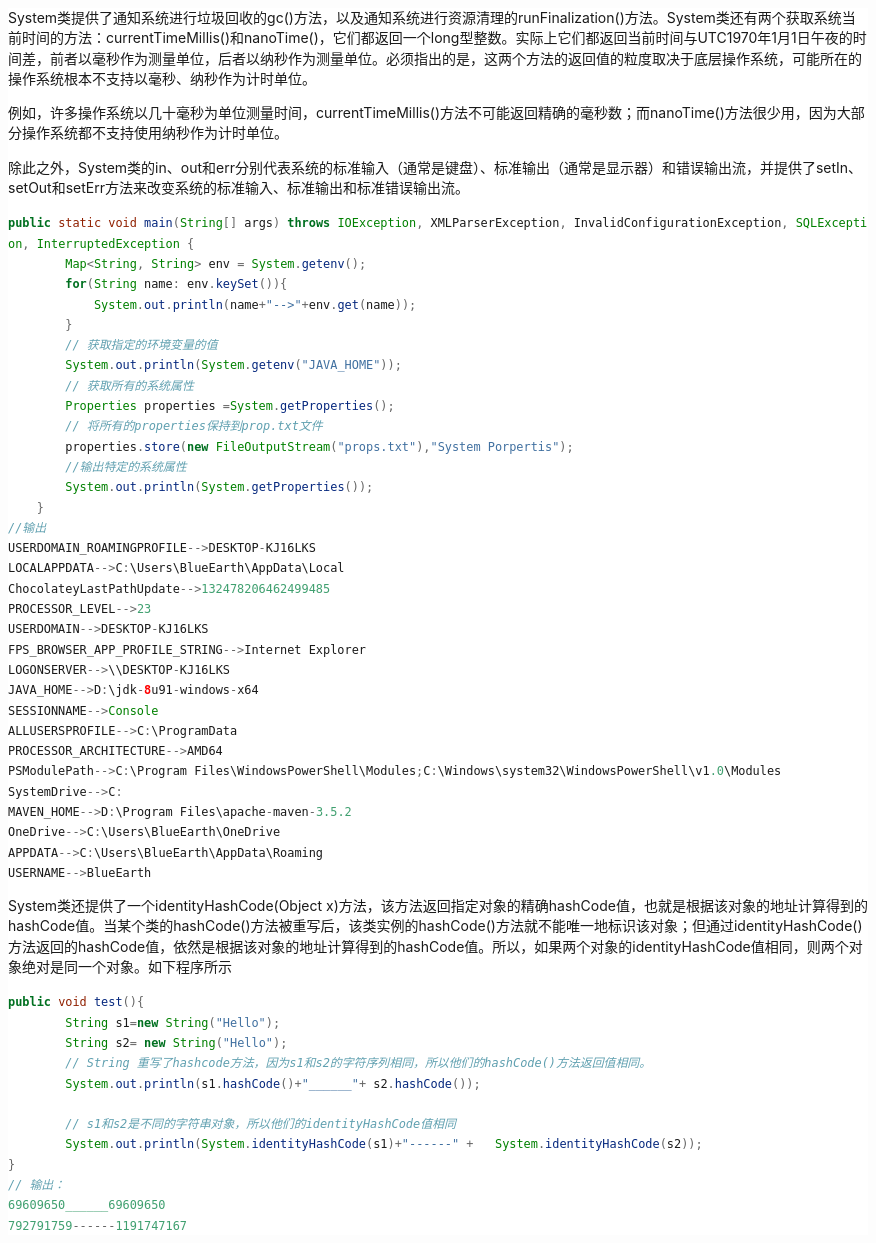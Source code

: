 System类提供了通知系统进行垃圾回收的gc()方法，以及通知系统进行资源清理的runFinalization()方法。System类还有两个获取系统当前时间的方法：currentTimeMillis()和nanoTime()，它们都返回一个long型整数。实际上它们都返回当前时间与UTC1970年1月1日午夜的时间差，前者以毫秒作为测量单位，后者以纳秒作为测量单位。必须指出的是，这两个方法的返回值的粒度取决于底层操作系统，可能所在的操作系统根本不支持以毫秒、纳秒作为计时单位。

例如，许多操作系统以几十毫秒为单位测量时间，currentTimeMillis()方法不可能返回精确的毫秒数；而nanoTime()方法很少用，因为大部分操作系统都不支持使用纳秒作为计时单位。

除此之外，System类的in、out和err分别代表系统的标准输入（通常是键盘）、标准输出（通常是显示器）和错误输出流，并提供了setIn、setOut和setErr方法来改变系统的标准输入、标准输出和标准错误输出流。

```java
public static void main(String[] args) throws IOException, XMLParserException, InvalidConfigurationException, SQLException, InterruptedException {
		Map<String, String> env = System.getenv();
		for(String name: env.keySet()){
			System.out.println(name+"-->"+env.get(name));
		}
		// 获取指定的环境变量的值
		System.out.println(System.getenv("JAVA_HOME"));
		// 获取所有的系统属性
		Properties properties =System.getProperties();
		// 将所有的properties保持到prop.txt文件
		properties.store(new FileOutputStream("props.txt"),"System Porpertis");
		//输出特定的系统属性
		System.out.println(System.getProperties());
	}
//输出
USERDOMAIN_ROAMINGPROFILE-->DESKTOP-KJ16LKS
LOCALAPPDATA-->C:\Users\BlueEarth\AppData\Local
ChocolateyLastPathUpdate-->132478206462499485
PROCESSOR_LEVEL-->23
USERDOMAIN-->DESKTOP-KJ16LKS
FPS_BROWSER_APP_PROFILE_STRING-->Internet Explorer
LOGONSERVER-->\\DESKTOP-KJ16LKS
JAVA_HOME-->D:\jdk-8u91-windows-x64
SESSIONNAME-->Console
ALLUSERSPROFILE-->C:\ProgramData
PROCESSOR_ARCHITECTURE-->AMD64
PSModulePath-->C:\Program Files\WindowsPowerShell\Modules;C:\Windows\system32\WindowsPowerShell\v1.0\Modules
SystemDrive-->C:
MAVEN_HOME-->D:\Program Files\apache-maven-3.5.2
OneDrive-->C:\Users\BlueEarth\OneDrive
APPDATA-->C:\Users\BlueEarth\AppData\Roaming
USERNAME-->BlueEarth

```



System类还提供了一个identityHashCode(Object x)方法，该方法返回指定对象的精确hashCode值，也就是根据该对象的地址计算得到的hashCode值。当某个类的hashCode()方法被重写后，该类实例的hashCode()方法就不能唯一地标识该对象；但通过identityHashCode()方法返回的hashCode值，依然是根据该对象的地址计算得到的hashCode值。所以，如果两个对象的identityHashCode值相同，则两个对象绝对是同一个对象。如下程序所示

```java
public void test(){
		String s1=new String("Hello");
		String s2= new String("Hello");
		// String 重写了hashcode方法，因为s1和s2的字符序列相同，所以他们的hashCode()方法返回值相同。
		System.out.println(s1.hashCode()+"______"+ s2.hashCode());

		// s1和s2是不同的字符串对象，所以他们的identityHashCode值相同
		System.out.println(System.identityHashCode(s1)+"------" + 	System.identityHashCode(s2));
}
// 输出：
69609650______69609650
792791759------1191747167
```
